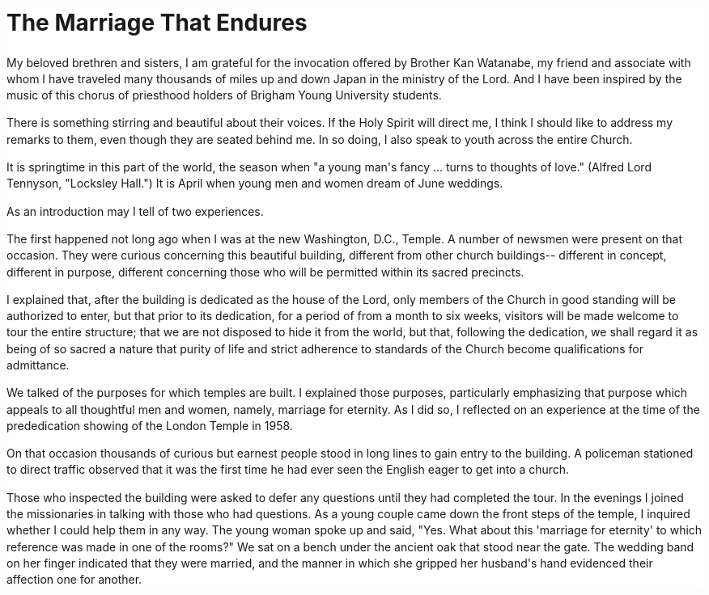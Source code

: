 # The Marriage That Endures

My beloved brethren and sisters, I am grateful for the invocation offered by
Brother Kan Watanabe, my friend and associate with whom I have traveled many
thousands of miles up and down Japan in the ministry of the Lord. And I have
been inspired by the music of this chorus of priesthood holders of Brigham
Young University students.

There is something stirring and beautiful about their voices. If the Holy
Spirit will direct me, I think I should like to address my remarks to them,
even though they are seated behind me. In so doing, I also speak to youth
across the entire Church.

It is springtime in this part of the world, the season when "a young man's
fancy ... turns to thoughts of love." (Alfred Lord Tennyson, "Locksley Hall.")
It is April when young men and women dream of June weddings.

As an introduction may I tell of two experiences.

The first happened not long ago when I was at the new Washington, D.C.,
Temple. A number of newsmen were present on that occasion. They were curious
concerning this beautiful building, different from other church buildings--
different in concept, different in purpose, different concerning those who
will be permitted within its sacred precincts.

I explained that, after the building is dedicated as the house of the Lord,
only members of the Church in good standing will be authorized to enter, but
that prior to its dedication, for a period of from a month to six weeks,
visitors will be made welcome to tour the entire structure; that we are not
disposed to hide it from the world, but that, following the dedication, we
shall regard it as being of so sacred a nature that purity of life and strict
adherence to standards of the Church become qualifications for admittance.

We talked of the purposes for which temples are built. I explained those
purposes, particularly emphasizing that purpose which appeals to all
thoughtful men and women, namely, marriage for eternity. As I did so, I
reflected on an experience at the time of the prededication showing of the
London Temple in 1958.

On that occasion thousands of curious but earnest people stood in long lines
to gain entry to the building. A policeman stationed to direct traffic
observed that it was the first time he had ever seen the English eager to get
into a church.

Those who inspected the building were asked to defer any questions until they
had completed the tour. In the evenings I joined the missionaries in talking
with those who had questions. As a young couple came down the front steps of
the temple, I inquired whether I could help them in any way. The young woman
spoke up and said, "Yes. What about this 'marriage for eternity' to which
reference was made in one of the rooms?" We sat on a bench under the ancient
oak that stood near the gate. The wedding band on her finger indicated that
they were married, and the manner in which she gripped her husband's hand
evidenced their affection one for another.
